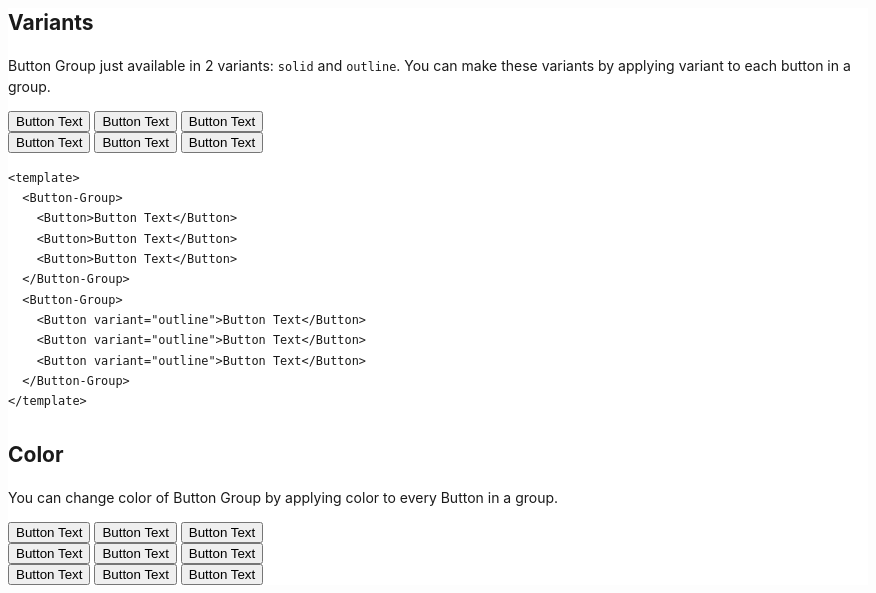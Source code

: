 

## Variants

Button Group just available in 2 variants: `solid` and `outline`. You can make these variants by applying variant to each button in a group.

<preview class="flex-col items-center gap-3">
  <div>
    <Button-Group>
      <Button>Button Text</Button>
      <Button>Button Text</Button>
      <Button>Button Text</Button>
    </Button-Group>
  </div>
  <div>
    <Button-Group>
      <Button variant="outline">Button Text</Button>
      <Button variant="outline">Button Text</Button>
      <Button variant="outline">Button Text</Button>
    </Button-Group>
  </div>
</preview>

```vue
<template>
  <Button-Group>
    <Button>Button Text</Button>
    <Button>Button Text</Button>
    <Button>Button Text</Button>
  </Button-Group>
  <Button-Group>
    <Button variant="outline">Button Text</Button>
    <Button variant="outline">Button Text</Button>
    <Button variant="outline">Button Text</Button>
  </Button-Group>
</template>
```

## Color
You can change color of Button Group by applying color to every Button in a group.
<preview class="flex-col items-center gap-3">
  <div>
    <Button-Group>
      <Button>Button Text</Button>
      <Button>Button Text</Button>
      <Button>Button Text</Button>
    </Button-Group>
  </div>
  <div>
    <Button-Group>
      <Button color="secondary">Button Text</Button>
      <Button color="secondary">Button Text</Button>
      <Button color="secondary">Button Text</Button>
    </Button-Group>
  </div>
  <div>
    <Button-Group>
      <Button color="success">Button Text</Button>
      <Button color="success">Button Text</Button>
      <Button color="success">Button Text</Button>
    </Button-Group>
  </div>
  <div>